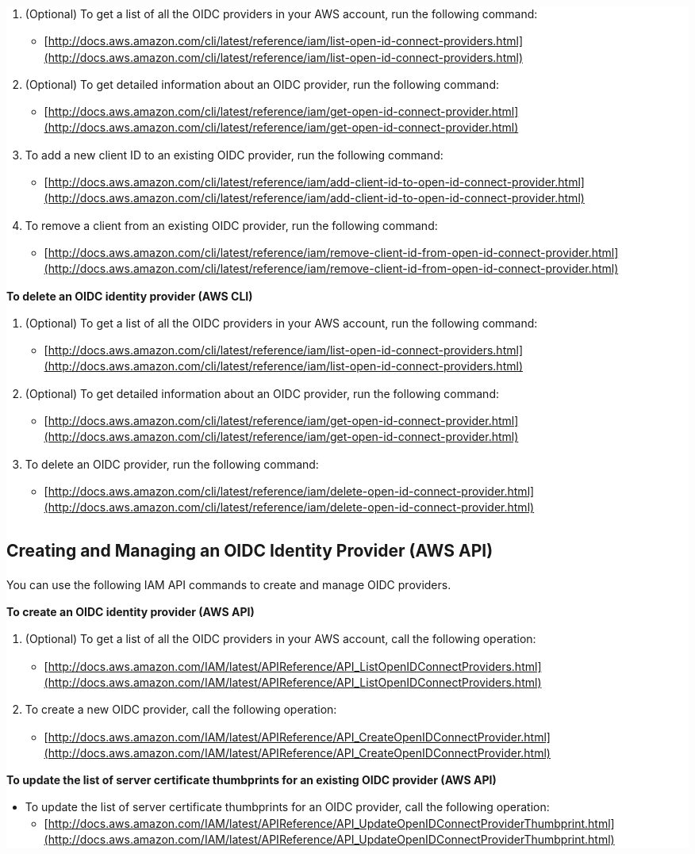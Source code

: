 1. \(Optional\) To get a list of all the OIDC providers in your AWS account, run the following command:
   + [http://docs.aws.amazon.com/cli/latest/reference/iam/list-open-id-connect-providers.html](http://docs.aws.amazon.com/cli/latest/reference/iam/list-open-id-connect-providers.html)

1. \(Optional\) To get detailed information about an OIDC provider, run the following command:
   + [http://docs.aws.amazon.com/cli/latest/reference/iam/get-open-id-connect-provider.html](http://docs.aws.amazon.com/cli/latest/reference/iam/get-open-id-connect-provider.html)

1. To add a new client ID to an existing OIDC provider, run the following command:
   + [http://docs.aws.amazon.com/cli/latest/reference/iam/add-client-id-to-open-id-connect-provider.html](http://docs.aws.amazon.com/cli/latest/reference/iam/add-client-id-to-open-id-connect-provider.html)

1. To remove a client from an existing OIDC provider, run the following command:
   + [http://docs.aws.amazon.com/cli/latest/reference/iam/remove-client-id-from-open-id-connect-provider.html](http://docs.aws.amazon.com/cli/latest/reference/iam/remove-client-id-from-open-id-connect-provider.html)

**To delete an OIDC identity provider \(AWS CLI\)**

1. \(Optional\) To get a list of all the OIDC providers in your AWS account, run the following command:
   + [http://docs.aws.amazon.com/cli/latest/reference/iam/list-open-id-connect-providers.html](http://docs.aws.amazon.com/cli/latest/reference/iam/list-open-id-connect-providers.html)

1. \(Optional\) To get detailed information about an OIDC provider, run the following command:
   + [http://docs.aws.amazon.com/cli/latest/reference/iam/get-open-id-connect-provider.html](http://docs.aws.amazon.com/cli/latest/reference/iam/get-open-id-connect-provider.html)

1. To delete an OIDC provider, run the following command:
   + [http://docs.aws.amazon.com/cli/latest/reference/iam/delete-open-id-connect-provider.html](http://docs.aws.amazon.com/cli/latest/reference/iam/delete-open-id-connect-provider.html)

## Creating and Managing an OIDC Identity Provider \(AWS API\)<a name="manage-oidc-provider-api"></a>

You can use the following IAM API commands to create and manage OIDC providers\.

**To create an OIDC identity provider \(AWS API\)**

1. \(Optional\) To get a list of all the OIDC providers in your AWS account, call the following operation:
   + [http://docs.aws.amazon.com/IAM/latest/APIReference/API_ListOpenIDConnectProviders.html](http://docs.aws.amazon.com/IAM/latest/APIReference/API_ListOpenIDConnectProviders.html)

1. To create a new OIDC provider, call the following operation: 
   + [http://docs.aws.amazon.com/IAM/latest/APIReference/API_CreateOpenIDConnectProvider.html](http://docs.aws.amazon.com/IAM/latest/APIReference/API_CreateOpenIDConnectProvider.html)

**To update the list of server certificate thumbprints for an existing OIDC provider \(AWS API\)**
+ To update the list of server certificate thumbprints for an OIDC provider, call the following operation:
  + [http://docs.aws.amazon.com/IAM/latest/APIReference/API_UpdateOpenIDConnectProviderThumbprint.html](http://docs.aws.amazon.com/IAM/latest/APIReference/API_UpdateOpenIDConnectProviderThumbprint.html)
